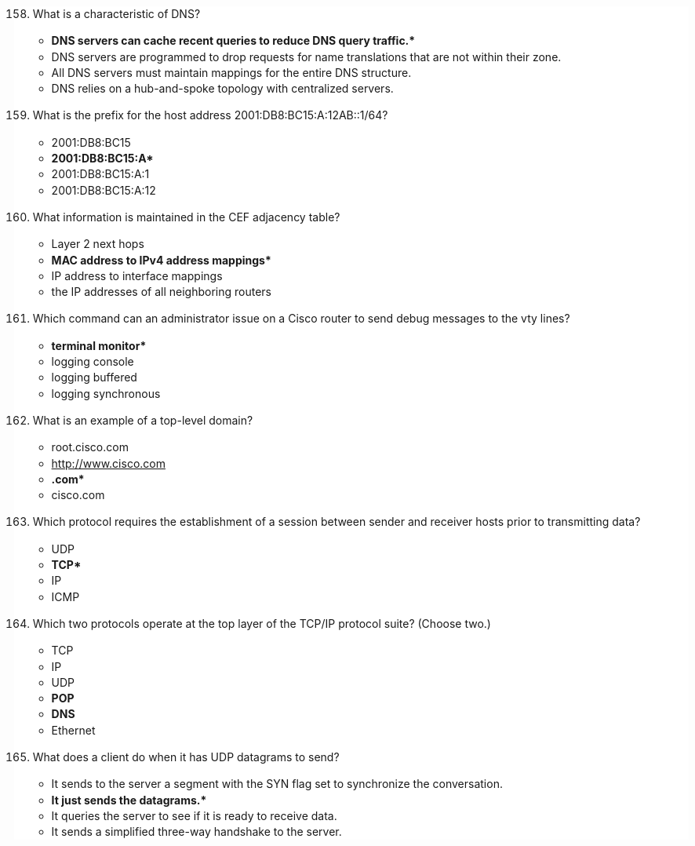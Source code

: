 158.  What is a characteristic of DNS?

      -   **DNS servers can cache recent queries to reduce DNS query traffic.\***
      -   DNS servers are programmed to drop requests for name translations that are not within their zone.
      -   All DNS servers must maintain mappings for the entire DNS structure.
      -   DNS relies on a hub-and-spoke topology with centralized servers.

159.  What is the prefix for the host address 2001:DB8:BC15:A:12AB::1/64?

      -   2001:DB8:BC15
      -   **2001:DB8:BC15:A\***
      -   2001:DB8:BC15:A:1
      -   2001:DB8:BC15:A:12

160.  What information is maintained in the CEF adjacency table?

      -   Layer 2 next hops
      -   **MAC address to IPv4 address mappings\***
      -   IP address to interface mappings
      -   the IP addresses of all neighboring routers

161.  Which command can an administrator issue on a Cisco router to send debug messages to the vty lines?

      -   **terminal monitor\***
      -   logging console
      -   logging buffered
      -   logging synchronous

162.  What is an example of a top-level domain?

      -   root.cisco.com
      -   http://www.cisco.com
      -   **.com\***
      -   cisco.com

163.  Which protocol requires the establishment of a session between sender and receiver hosts prior to transmitting data?

      -   UDP
      -   **TCP\***
      -   IP
      -   ICMP

164.  Which two protocols operate at the top layer of the TCP/IP protocol suite? (Choose two.)

      -   TCP
      -   IP
      -   UDP
      -   **POP**
      -   **DNS**
      -   Ethernet

165.  What does a client do when it has UDP datagrams to send?

      -   It sends to the server a segment with the SYN flag set to synchronize the conversation.
      -   **It just sends the datagrams.\***
      -   It queries the server to see if it is ready to receive data.
      -   It sends a simplified three-way handshake to the server.
